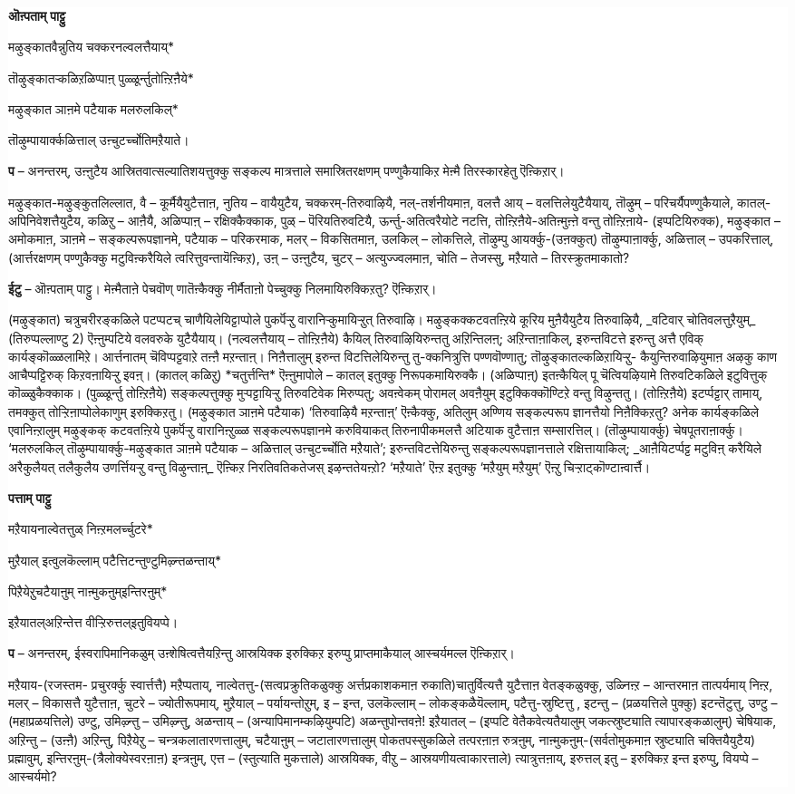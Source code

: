 **ऒऩ्पताम्** **पाट्टु**

मऴुङ्कातवैन्नुतिय चक्करनल्वलत्तैयाय्\*

तॊऴुङ्कातऱ्कळिऱळिप्पाऩ् पुळ्ळूर्न्तुतोऩ्ऱिऩैये\*

मऴुङ्कात ञाऩमे पटैयाक मलरुलकिल्\*

तॊऴुम्पायार्क्कळित्ताल् उऩ्चुटर्च्चोतिमऱैयाते।

**प** – अनन्तरम्, उऩ्ऩुटैय आस्रितवात्सल्यातिशयत्तुक्कु सङ्कल्प मात्रत्ताले समास्रितरक्षणम् पण्णुकैयाकिऱ मेऩ्मै तिरस्कारहेतु ऎऩ्किऱार्।

मऴुङ्कात-मऴुङ्कुतलिल्लात, वै – कूर्मैयैयुटैत्ताऩ, नुतिय – वायैयुटैय, चक्करम्-तिरुवाऴियै, नल्-तर्शनीयमाऩ, वलत्तै आय् – वलत्तिलेयुटैयैयाय्, तॊऴुम् – परिचर्यैपण्णुकैयाले, कातल्-अपिनिवेशत्तैयुटैय, कळिऱु – आऩैयै, अळिप्पाऩ् – रक्षिक्कैक्काक, पुळ् – पॆरियतिरुवटियै, ऊर्न्तु-अतित्वरैयोटे नटत्ति, तोऩ्ऱिऩैये-अतिऩ्मुऩ्ऩे वन्तु तोऩ्ऱिऩाये- (इप्पटियिरुक्क), मऴुङ्कात – अमोकमाऩ, ञाऩमे – सङ्कल्परूपज्ञानमे, पटैयाक – परिकरमाक, मलर् – विकसितमाऩ, उलकिल् – लोकत्तिले, तॊऴुम्पु आयर्क्कु-(उऩक्कुत्) तॊऴुम्पाऩार्क्कु, अळित्ताल् – उपकरित्ताल्, (आर्त्तरक्षणम् पण्णुकैक्कु मटुविऩ्करैयिले त्वरित्तुवन्तायॆऩ्किऱ), उऩ् – उऩ्ऩुटैय, चुटर् – अत्युज्ज्वलमाऩ, चोति – तेजस्सु, मऱैयाते – तिरस्क्रुतमाकातो?

**ईटु** – ऒऩ्पताम् पाट्टु। मेऩ्मैताऩे पेचवॊण् णातॆऩ्कैक्कु नीर्मैताऩो पेच्चुक्कु निलमायिरुक्किऱतु? ऎऩ्किऱार्।

(मऴुङ्कात) चत्रुचरीरङ्कळिले पटप्पटच् चाणैयिलेयिट्टाप्पोले पुकर्पॆऱ्ऱु वारानिऱ्कुमायिऱ्ऱुत् तिरुवाऴि। मऴुङ्कक्कटवतऩ्ऱिये कूरिय मुऩैयैयुटैय तिरुवाऴियै, \_वटिवार् चोतिवलत्तुऱैयुम्\_ (तिरुप्पल्लाण्टु 2) ऎऩ्ऩुम्पटिये वलवरुके युटैयैयाय्। (नल्वलत्तैयाय् – तोऩ्ऱिऩैये) कैयिल् तिरुवाऴियिरुन्ततु अऱिन्तिलऩ्; अऱिन्ताऩाकिल्, इरुन्तविटत्ते इरुन्तु अत्तै एविक् कार्यङ्कॊळ्ळलामिऱे। आर्त्तनातम् चॆविप्पट्टवाऱे तऩ्ऩै मऱन्ताऩ्। निऩैत्तालुम् इरुन्त विटत्तिलेयिरुन्तु तु-क्कनित्रुत्ति पण्णवॊण्णातु; तॊऴुङ्कातल्कळिऱायिऱ्ऱु- कैयुन्तिरुवाऴियुमाऩ अऴकु काण आचैप्पट्टिरुक् किऱवऩायिऱ्ऱु इवऩ्। (कातल् कळिऱु) \*चतुर्त्तन्ति\* ऎऩ्ऩुमापोले – कातल् इतुक्कु निरूपकमायिरुक्कै। (अळिप्पाऩ्) इतऩ्कैयिल् पू चॆत्वियऴियामे तिरुवटिकळिले इटुवित्तुक् कॊळ्ळुकैक्काक। (पुळ्ळूर्न्तु तोऩ्ऱिऩैये) सङ्कल्पत्तुक्कु मुऱ्पट्टायिऱ्ऱु तिरुवटिवेक मिरुप्पतु; अवऩ्वेकम् पोरामल् अवऩैयुम् इटुक्किक्कॊण्टिऱे वन्तु विऴुन्ततु। (तोऩ्ऱिऩैये) इटर्प्पट्टार् तामाय्, तमक्कुत् तोऱ्ऱिऩाप्पोलेकाणुम् इरुक्किऱतु। (मऴुङ्कात ञाऩमे पटैयाक) ‘तिरुवाऴियै मऱन्ताऩ्’ ऎऩ्कैक्कु, अतिलुम् अण्णिय सङ्कल्परूप ज्ञानत्तैयो निऩैक्किऱतु? अनेक कार्यङ्कळिले एवानिऩ्ऱालुम् मऴुङ्कक् कटवतऩ्ऱिये पुकर्पॆऱ्ऱु वारानिऩ्ऱुळ्ळ सङ्कल्परूपज्ञानमे करुवियाकत् तिरुनापीकमलत्तै अटियाक वुटैत्ताऩ सम्सारत्तिल्। (तॊऴुम्पायार्क्कु) चेषपूतराऩार्क्कु। ‘मलरुलकिल् तॊऴुम्पायार्क्कु-मऴुङ्कात ञाऩमे पटैयाक – अळित्ताल् उऩ्चुटर्च्चोति मऱैयाते’; इरुन्तविटत्तेयिरुन्तु सङ्कल्परूपज्ञानत्ताले रक्षित्तायाकिल्; \_आऩैयिटर्प्पट्ट मटुविऩ् करैयिले अरैकुलैयत् तलैकुलैय उणर्त्तियऱ्ऱु वन्तु विऴुन्ताऩ्\_ ऎऩ्किऱ निरतिवतिकतेजस् इऴन्ततेयऩ्ऱो? ‘मऱैयाते’ ऎऩ्ऱ इतुक्कु ‘मऱैयुम् मऱैयुम्’ ऎऩ्ऱु चिऱ्ऱाट्कॊण्टाऩ्वार्त्तै।

**पत्ताम्** **पाट्टु**

मऱैयायनाल्वेतत्तुळ् निऩ्ऱमलर्च्चुटरे\*

मुऱैयाल् इत्वुलकॆल्लाम् पटैत्तिटन्तुण्टुमिऴ्न्तळन्ताय्\*

पिऱैयेऱुचटैयाऩुम् नाऩ्मुकऩुम्इन्तिरऩुम्\*

इऱैयातल्अऱिन्तेत्त वीऱ्ऱिरुत्तल्इतुवियप्पे।

**प** – अनन्तरम्, ईस्वरापिमानिकळुम् उऩ्शेषित्वत्तैयऱिन्तु आस्रयिक्क इरुक्किऱ इरुप्पु प्राप्तमाकैयाल् आस्चर्यमल्ल ऎऩ्किऱार्।

मऱैयाय-(रजस्तम- प्रचुरर्क्कु स्वार्त्तत्तै) मऱैप्पताय्, नाल्वेतत्तु-(सत्वप्रक्रुतिकळुक्कु अर्त्तप्रकाशकमाऩ रुकाति)चातुर्वित्यत्तै युटैत्ताऩ वेतङ्कळुक्कु, उळ्निऩ्ऱ – आन्तरमाऩ तात्पर्यमाय् निऩ्ऱ, मलर् – विकासत्तै युटैत्ताऩ, चुटरे – ज्योतीरूपमाय्, मुऱैयाल् – पर्यायन्तोऱुम्, इ – इन्त, उलकॆल्लाम् – लोकङ्कळैयॆल्लाम्, पटैत्तु-स्रुष्टित्तु , इटन्तु – (प्रळयत्तिले पुक्कु) इटन्तॆटुत्तु, उण्टु – (महाप्रळयत्तिले) उण्टु, उमिऴ्न्तु – उमिऴ्न्तु, अळन्ताय् – (अन्यापिमानम्कऴियुम्पटि) अळन्तुपोन्तवऩे! इऱैयातल् – (इप्पटि वेतैकवेत्यतैयालुम् जकत्स्रुष्ट्याति त्यापारङ्कळालुम्) चेषियाक, अऱिन्तु – (उऩ्ऩै) अऱिन्तु, पिऱैयेऱु – चन्त्रकलातारणत्तालुम्, चटैयाऩुम् – जटातारणत्तालुम् पोकतपस्सुकळिले तत्परऩाऩ रुत्रऩुम्, नाऩ्मुकऩुम्-(सर्वतोमुकमाऩ स्रुष्ट्याति चक्तियैयुटैय) प्रह्मावुम्, इन्तिरऩुम्-(त्रैलोक्येस्वरऩाऩ) इन्त्रऩुम्, एत्त – (स्तुत्याति मुकत्ताले) आस्रयिक्क, वीऱु – आस्रयणीयत्वाकारत्ताले) त्यात्रुत्तऩाय्, इरुत्तल् इतु – इरुक्किऱ इन्त इरुप्पु, वियप्पे – आस्चर्यमो?
